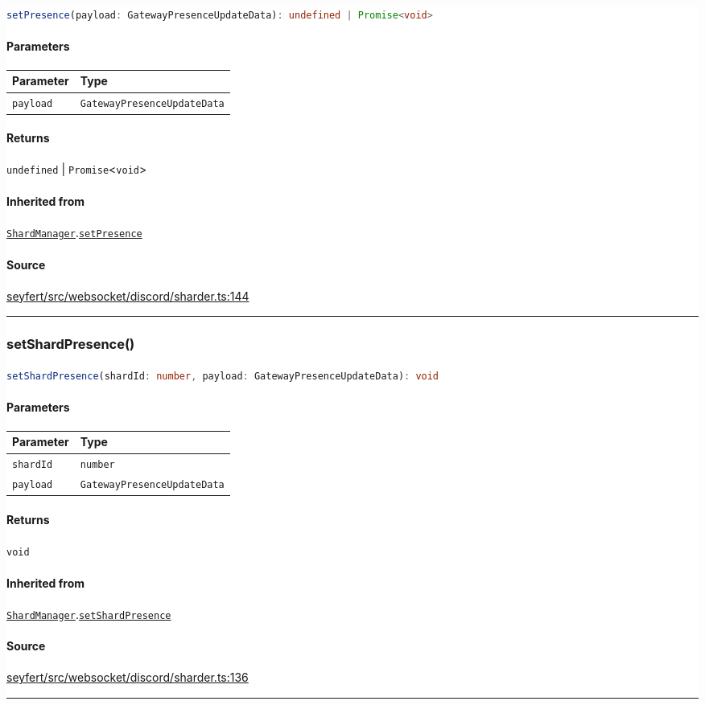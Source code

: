 ```ts
setPresence(payload: GatewayPresenceUpdateData): undefined | Promise<void>
```

#### Parameters

| Parameter | Type |
| :------ | :------ |
| `payload` | `GatewayPresenceUpdateData` |

#### Returns

`undefined` \| `Promise`\<`void`\>

#### Inherited from

[`ShardManager`](/api/classes/shardmanager/).[`setPresence`](/api/classes/shardmanager/#setpresence)

#### Source

[seyfert/src/websocket/discord/sharder.ts:144](https://github.com/potoland/potocuit/blob/c4fb0c1/src/websocket/discord/sharder.ts#L144)

***

### setShardPresence()

```ts
setShardPresence(shardId: number, payload: GatewayPresenceUpdateData): void
```

#### Parameters

| Parameter | Type |
| :------ | :------ |
| `shardId` | `number` |
| `payload` | `GatewayPresenceUpdateData` |

#### Returns

`void`

#### Inherited from

[`ShardManager`](/api/classes/shardmanager/).[`setShardPresence`](/api/classes/shardmanager/#setshardpresence)

#### Source

[seyfert/src/websocket/discord/sharder.ts:136](https://github.com/potoland/potocuit/blob/c4fb0c1/src/websocket/discord/sharder.ts#L136)

***
